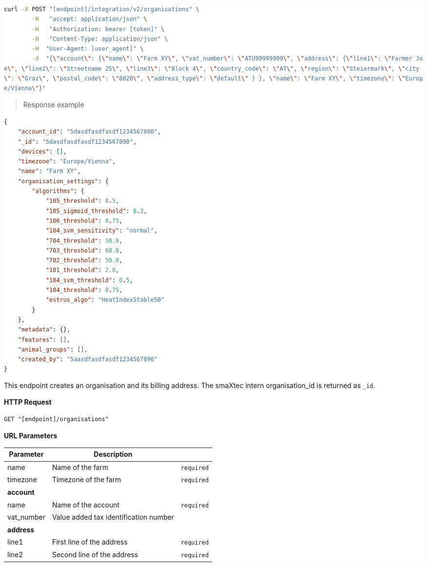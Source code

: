```bash
curl -X POST "[endpoint]/integration/v2/organisations" \
        -H   "accept: application/json" \
        -H   "Authorization: bearer [token]" \
        -H   "Content-Type: application/json" \
        -H  "User-Agent: [user_agent]" \
        -d  "{\"account\": {\"name\": \"Farm XY\", \"vat_number\": \"ATU99999999\", \"address\": {\"line1\": \"Farmer Joe\", \"line2\": \"Streetname 25\", \"line3\": \"Block 4\", \"country_code\": \"AT\", \"region\": \"Steiermark\", \"city\": \"Graz\", \"postal_code\": \"8020\", \"address_type\": \"default\" } }, \"name\": \"Farm XY\", \"timezone\": \"Europe/Vienna\"}"
```

> Response example

```json
{
    "account_id": "5dasdfasdfasdf1234567890",
    "_id": "5dasdfasdfasdf1234567890",
    "devices": [],
    "timezone": "Europe/Vienna",
    "name": "Farm XY",
    "organisation_settings": {
        "algorithms": {
            "105_threshold": 0.5,
            "105_sigmoid_threshold": 0.3,
            "106_threshold": 0.75,
            "104_svm_sensitivity": "normal",
            "704_threshold": 50.0,
            "703_threshold": 60.0,
            "702_threshold": 50.0,
            "101_threshold": 2.0,
            "104_svm_threshold": 0.5,
            "104_threshold": 0.75,
            "estrus_algo": "HeatIndexStable50"
        }
    },
    "metadata": {},
    "features": [],
    "animal_groups": [],
    "created_by": "5aasdfasdfasdf1234567890"
}
```

This endpoint creates an organisation and its billing address. The smaXtec intern organisation_id is returned as `_id`.

**HTTP Request**

`GET "[endpoint]/organisations"`

**URL Parameters**

| Parameter    | Description                                   |            |
| ------------ | --------------------------------------------- | ---------- |
| name         | Name of the farm                              | `required` |
| timezone     | Timezone of the farm                          | `required` |
| **account**  |                                               |            |
| name         | Name of the account                           | `required` |
| vat_number   | Value added tax identification number         |            |
| **address**  |                                               |            |
| line1        | First line of the address                     | `required` |
| line2        | Second line of the address                    | `required` |